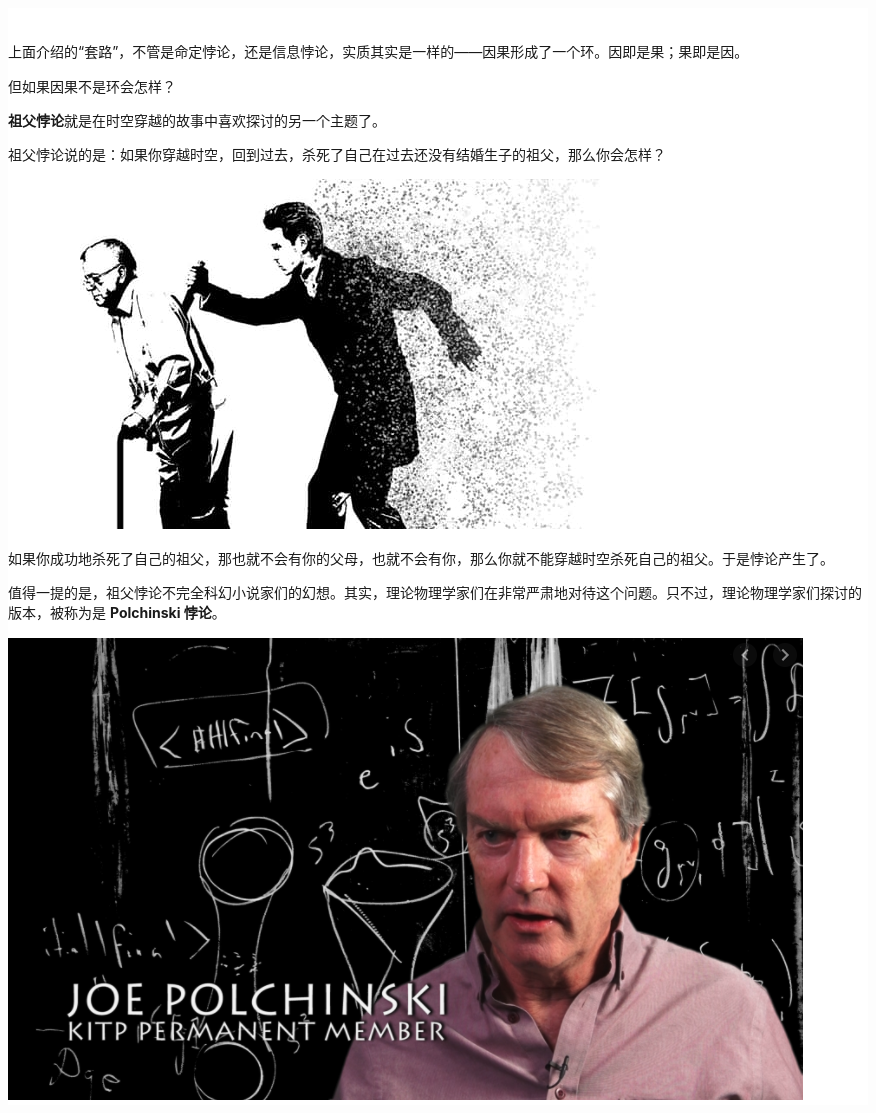 <br/>

上面介绍的“套路”，不管是命定悖论，还是信息悖论，实质其实是一样的——因果形成了一个环。因即是果；果即是因。

但如果因果不是环会怎样？

**祖父悖论**就是在时空穿越的故事中喜欢探讨的另一个主题了。

祖父悖论说的是：如果你穿越时空，回到过去，杀死了自己在过去还没有结婚生子的祖父，那么你会怎样？

![grandfather](grandfather.jpg)

如果你成功地杀死了自己的祖父，那也就不会有你的父母，也就不会有你，那么你就不能穿越时空杀死自己的祖父。于是悖论产生了。

值得一提的是，祖父悖论不完全科幻小说家们的幻想。其实，理论物理学家们在非常严肃地对待这个问题。只不过，理论物理学家们探讨的版本，被称为是 **Polchinski 悖论**。

![joe](joe.png)
